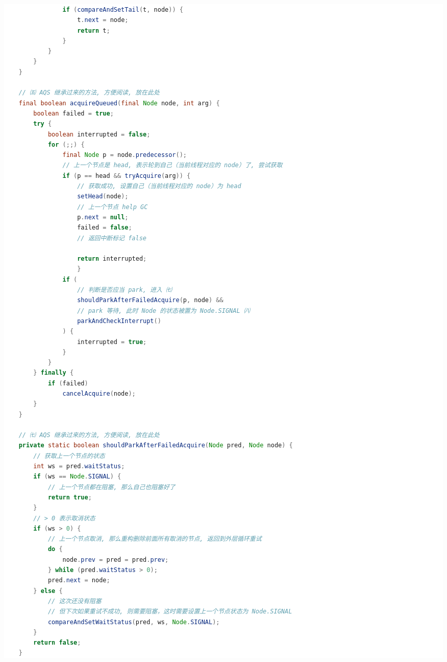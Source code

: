 ```java
                if (compareAndSetTail(t, node)) {
                    t.next = node;
                    return t;
                }
            }
        }
    }
    
    // ㈤ AQS 继承过来的方法, 方便阅读, 放在此处
    final boolean acquireQueued(final Node node, int arg) {
        boolean failed = true;
        try {
            boolean interrupted = false;
            for (;;) {
                final Node p = node.predecessor();
                // 上一个节点是 head, 表示轮到自己（当前线程对应的 node）了, 尝试获取
                if (p == head && tryAcquire(arg)) {
                    // 获取成功, 设置自己（当前线程对应的 node）为 head
                    setHead(node);
                    // 上一个节点 help GC
                    p.next = null;
                    failed = false;
                    // 返回中断标记 false

                    return interrupted;
                    }
                if (
                    // 判断是否应当 park, 进入 ㈦
                    shouldParkAfterFailedAcquire(p, node) &&
                    // park 等待, 此时 Node 的状态被置为 Node.SIGNAL ㈧
                    parkAndCheckInterrupt()
                ) {
                    interrupted = true;
                }
            }
        } finally {
            if (failed)
                cancelAcquire(node);
        }
    }
    
    // ㈦ AQS 继承过来的方法, 方便阅读, 放在此处
    private static boolean shouldParkAfterFailedAcquire(Node pred, Node node) {
        // 获取上一个节点的状态
        int ws = pred.waitStatus;
        if (ws == Node.SIGNAL) {
            // 上一个节点都在阻塞, 那么自己也阻塞好了
            return true;
        }
        // > 0 表示取消状态
        if (ws > 0) {
            // 上一个节点取消, 那么重构删除前面所有取消的节点, 返回到外层循环重试
            do {
                node.prev = pred = pred.prev;
            } while (pred.waitStatus > 0);
            pred.next = node;
        } else {
            // 这次还没有阻塞
            // 但下次如果重试不成功, 则需要阻塞，这时需要设置上一个节点状态为 Node.SIGNAL
            compareAndSetWaitStatus(pred, ws, Node.SIGNAL);
        }
        return false;
    }
```